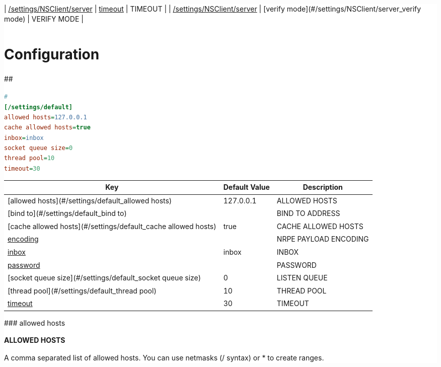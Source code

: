 | [/settings/NSClient/server](#/settings/NSClient/server) | [timeout](#/settings/NSClient/server_timeout)                         | TIMEOUT               |
| [/settings/NSClient/server](#/settings/NSClient/server) | [verify mode](#/settings/NSClient/server_verify mode)                 | VERIFY MODE           |






# Configuration

<a name="/settings/default"/>
## 



```ini
# 
[/settings/default]
allowed hosts=127.0.0.1
cache allowed hosts=true
inbox=inbox
socket queue size=0
thread pool=10
timeout=30

```


| Key                                                           | Default Value | Description           |
|---------------------------------------------------------------|---------------|-----------------------|
| [allowed hosts](#/settings/default_allowed hosts)             | 127.0.0.1     | ALLOWED HOSTS         |
| [bind to](#/settings/default_bind to)                         |               | BIND TO ADDRESS       |
| [cache allowed hosts](#/settings/default_cache allowed hosts) | true          | CACHE ALLOWED HOSTS   |
| [encoding](#/settings/default_encoding)                       |               | NRPE PAYLOAD ENCODING |
| [inbox](#/settings/default_inbox)                             | inbox         | INBOX                 |
| [password](#/settings/default_password)                       |               | PASSWORD              |
| [socket queue size](#/settings/default_socket queue size)     | 0             | LISTEN QUEUE          |
| [thread pool](#/settings/default_thread pool)                 | 10            | THREAD POOL           |
| [timeout](#/settings/default_timeout)                         | 30            | TIMEOUT               |




<a name="/settings/default_allowed hosts"/>
### allowed hosts

**ALLOWED HOSTS**

A comma separated list of allowed hosts. You can use netmasks (/ syntax) or * to create ranges.
